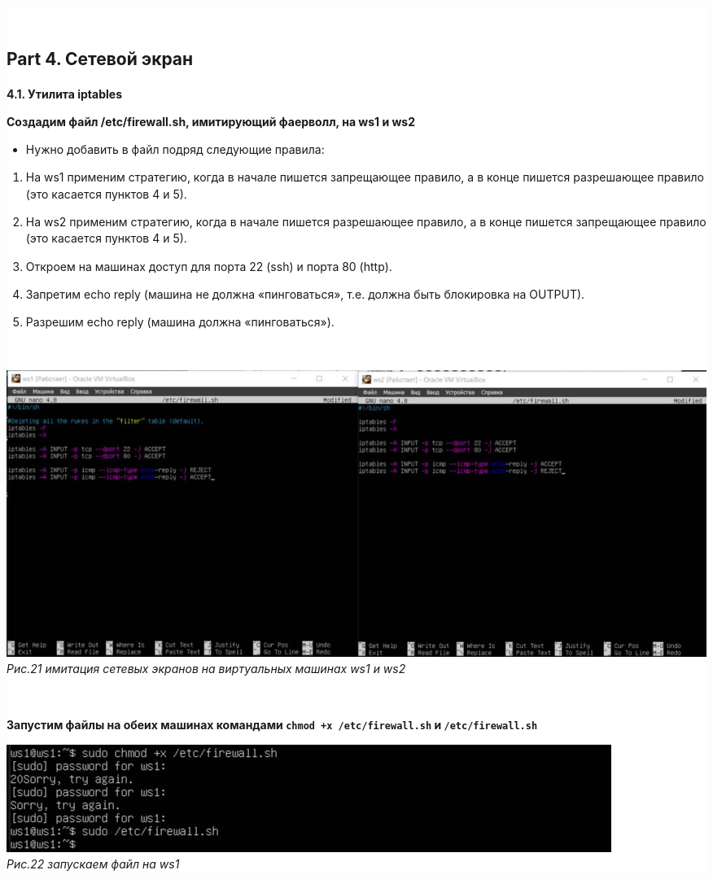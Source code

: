 <br>

## Part 4. Сетевой экран ##

**4.1. Утилита iptables**

**Создадим файл /etc/firewall.sh, имитирующий фаерволл, на ws1 и ws2**

* Нужно добавить в файл подряд следующие правила:

1) На ws1 применим стратегию, когда в начале пишется запрещающее правило, а в конце пишется разрешающее правило (это касается пунктов 4 и 5).<br>

2) На ws2 применим стратегию, когда в начале пишется разрешающее правило, а в конце пишется запрещающее правило (это касается пунктов 4 и 5).<br>

3) Откроем на машинах доступ для порта 22 (ssh) и порта 80 (http).<br>

4) Запретим echo reply (машина не должна «пинговаться», т.е. должна быть блокировка на OUTPUT).<br>

5) Разрешим echo reply (машина должна «пинговаться»).<br>

<br>

![img_p1.30](images/Part_1.30.png)<br>*Рис.21 имитация сетевых экранов на виртуальных машинах ws1 и ws2*<br>

<br>

**Запустим файлы на обеих машинах командами `chmod +x /etc/firewall.sh` и `/etc/firewall.sh`**

![img_p1.31](images/Part_1.31.png)<br>*Рис.22 запускаем файл на ws1*<br>
